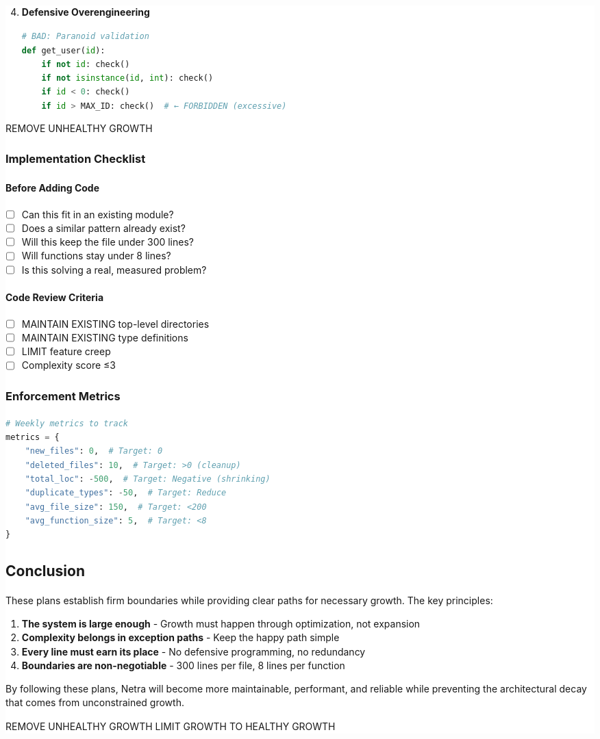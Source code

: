4. **Defensive Overengineering**
   ```python
   # BAD: Paranoid validation
   def get_user(id):
       if not id: check()
       if not isinstance(id, int): check()
       if id < 0: check()
       if id > MAX_ID: check()  # ← FORBIDDEN (excessive)
   ```
REMOVE UNHEALTHY GROWTH

### Implementation Checklist

#### Before Adding Code
- [ ] Can this fit in an existing module?
- [ ] Does a similar pattern already exist?
- [ ] Will this keep the file under 300 lines?
- [ ] Will functions stay under 8 lines?
- [ ] Is this solving a real, measured problem?

#### Code Review Criteria
- [ ] MAINTAIN EXISTING top-level directories
- [ ] MAINTAIN EXISTING type definitions
- [ ] LIMIT feature creep
- [ ] Complexity score ≤3

### Enforcement Metrics
```python
# Weekly metrics to track
metrics = {
    "new_files": 0,  # Target: 0
    "deleted_files": 10,  # Target: >0 (cleanup)
    "total_loc": -500,  # Target: Negative (shrinking)
    "duplicate_types": -50,  # Target: Reduce
    "avg_file_size": 150,  # Target: <200
    "avg_function_size": 5,  # Target: <8
}
```


## Conclusion

These plans establish firm boundaries while providing clear paths for necessary growth. The key principles:

1. **The system is large enough** - Growth must happen through optimization, not expansion
2. **Complexity belongs in exception paths** - Keep the happy path simple
3. **Every line must earn its place** - No defensive programming, no redundancy
4. **Boundaries are non-negotiable** - 300 lines per file, 8 lines per function

By following these plans, Netra will become more maintainable, performant, and reliable while preventing the architectural decay that comes from unconstrained growth.

REMOVE UNHEALTHY GROWTH
LIMIT GROWTH TO HEALTHY GROWTH